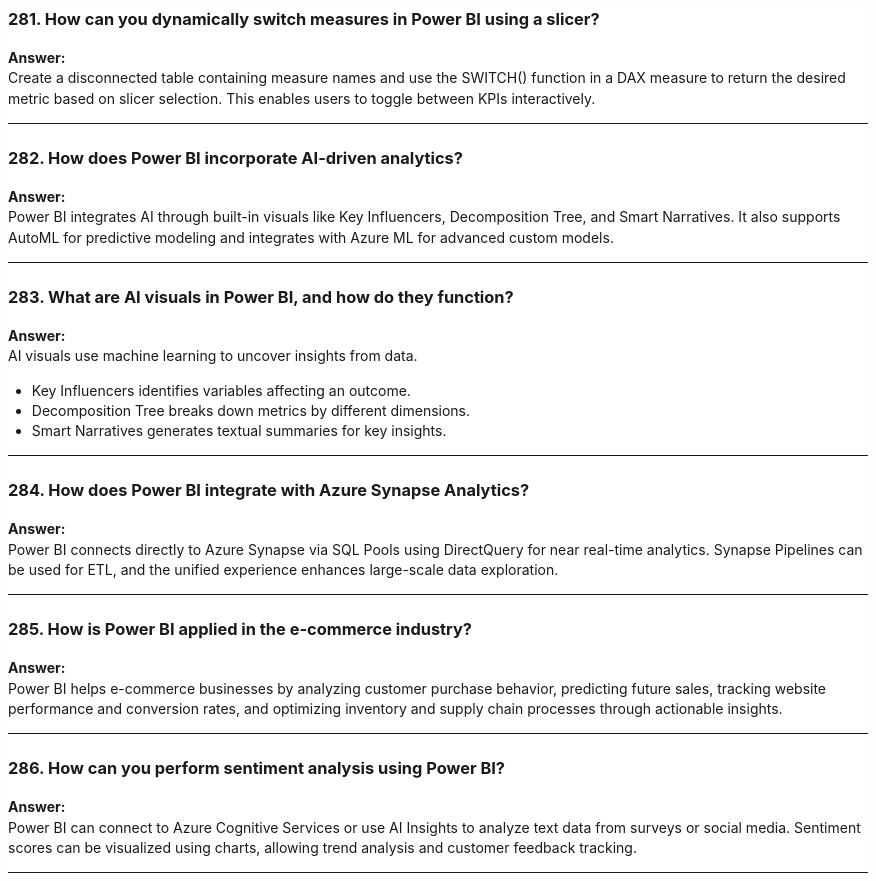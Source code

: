 ### 281. How can you dynamically switch measures in Power BI using a slicer?  
**Answer:**  
Create a disconnected table containing measure names and use the SWITCH() function in a DAX measure to return the desired metric based on slicer selection. This enables users to toggle between KPIs interactively.  

---

### 282. How does Power BI incorporate AI-driven analytics?  
**Answer:**  
Power BI integrates AI through built-in visuals like Key Influencers, Decomposition Tree, and Smart Narratives. It also supports AutoML for predictive modeling and integrates with Azure ML for advanced custom models.  

---

### 283. What are AI visuals in Power BI, and how do they function?  
**Answer:**  
AI visuals use machine learning to uncover insights from data.  
- Key Influencers identifies variables affecting an outcome.  
- Decomposition Tree breaks down metrics by different dimensions.  
- Smart Narratives generates textual summaries for key insights.  

---

### 284. How does Power BI integrate with Azure Synapse Analytics?  
**Answer:**  
Power BI connects directly to Azure Synapse via SQL Pools using DirectQuery for near real-time analytics. Synapse Pipelines can be used for ETL, and the unified experience enhances large-scale data exploration.  

---

### 285. How is Power BI applied in the e-commerce industry?  
**Answer:**  
Power BI helps e-commerce businesses by analyzing customer purchase behavior, predicting future sales, tracking website performance and conversion rates, and optimizing inventory and supply chain processes through actionable insights.  

---

### 286. How can you perform sentiment analysis using Power BI?  
**Answer:**  
Power BI can connect to Azure Cognitive Services or use AI Insights to analyze text data from surveys or social media. Sentiment scores can be visualized using charts, allowing trend analysis and customer feedback tracking.  

---
